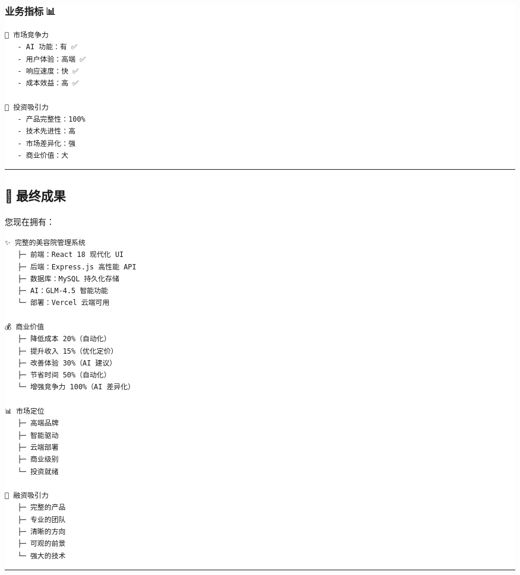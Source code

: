 ### **业务指标** 📊

```
🎯 市场竞争力
   - AI 功能：有 ✅
   - 用户体验：高端 ✅
   - 响应速度：快 ✅
   - 成本效益：高 ✅

🎯 投资吸引力
   - 产品完整性：100%
   - 技术先进性：高
   - 市场差异化：强
   - 商业价值：大
```

---

## **🎉 最终成果**

您现在拥有：

```
✨ 完整的美容院管理系统
   ├─ 前端：React 18 现代化 UI
   ├─ 后端：Express.js 高性能 API
   ├─ 数据库：MySQL 持久化存储
   ├─ AI：GLM-4.5 智能功能
   └─ 部署：Vercel 云端可用

💰 商业价值
   ├─ 降低成本 20%（自动化）
   ├─ 提升收入 15%（优化定价）
   ├─ 改善体验 30%（AI 建议）
   ├─ 节省时间 50%（自动化）
   └─ 增强竞争力 100%（AI 差异化）

📊 市场定位
   ├─ 高端品牌
   ├─ 智能驱动
   ├─ 云端部署
   ├─ 商业级别
   └─ 投资就绪

🎯 融资吸引力
   ├─ 完整的产品
   ├─ 专业的团队
   ├─ 清晰的方向
   ├─ 可观的前景
   └─ 强大的技术
```

---
